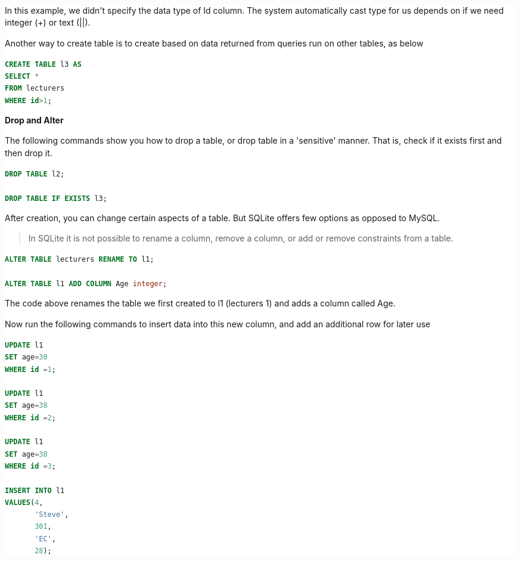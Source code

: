 In this example, we didn't specify the data type of Id column. The system automatically cast type for us depends on if we need integer (+) or text (||).

Another way to create table is to create based on data returned from queries run on other tables, as below

```sql
CREATE TABLE l3 AS
SELECT *
FROM lecturers
WHERE id>1;
```

**Drop and Alter**

The following commands show you how to drop a table, or drop table in a 'sensitive' manner. That is, check if it exists first and then drop it.

```sql
DROP TABLE l2;

DROP TABLE IF EXISTS l3;
```

After creation, you can change certain aspects of a table. But SQLite offers few options as opposed to MySQL. 

> In SQLite it is not possible to rename a column, remove a column, or add or remove constraints from a table.

```sql
ALTER TABLE lecturers RENAME TO l1;

ALTER TABLE l1 ADD COLUMN Age integer;
```

The code above renames the table we first created to l1 (lecturers 1) and adds a column called Age.

Now run the following commands to insert data into this new column, and add an additional row for later use

```sql
UPDATE l1
SET age=30
WHERE id =1;

UPDATE l1
SET age=38
WHERE id =2;

UPDATE l1
SET age=38
WHERE id =3;

INSERT INTO l1
VALUES(4,
       'Steve',
       301,
       'EC',
       28);
```
